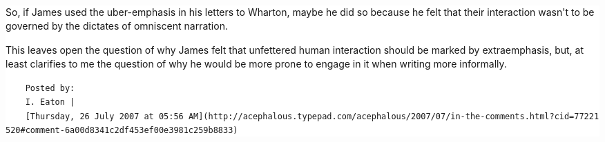 So, if James used the uber-emphasis in his letters to Wharton, maybe he did so because he felt that their interaction wasn't to be governed by the dictates of omniscent narration.  

This leaves open the question of why James felt that unfettered human interaction should be marked by extraemphasis, but, at least clarifies to me the question of why he would be more prone to engage in it when writing more informally.  

	

		Posted by:
		I. Eaton |
		[Thursday, 26 July 2007 at 05:56 AM](http://acephalous.typepad.com/acephalous/2007/07/in-the-comments.html?cid=77221520#comment-6a00d8341c2df453ef00e3981c259b8833)

		

        